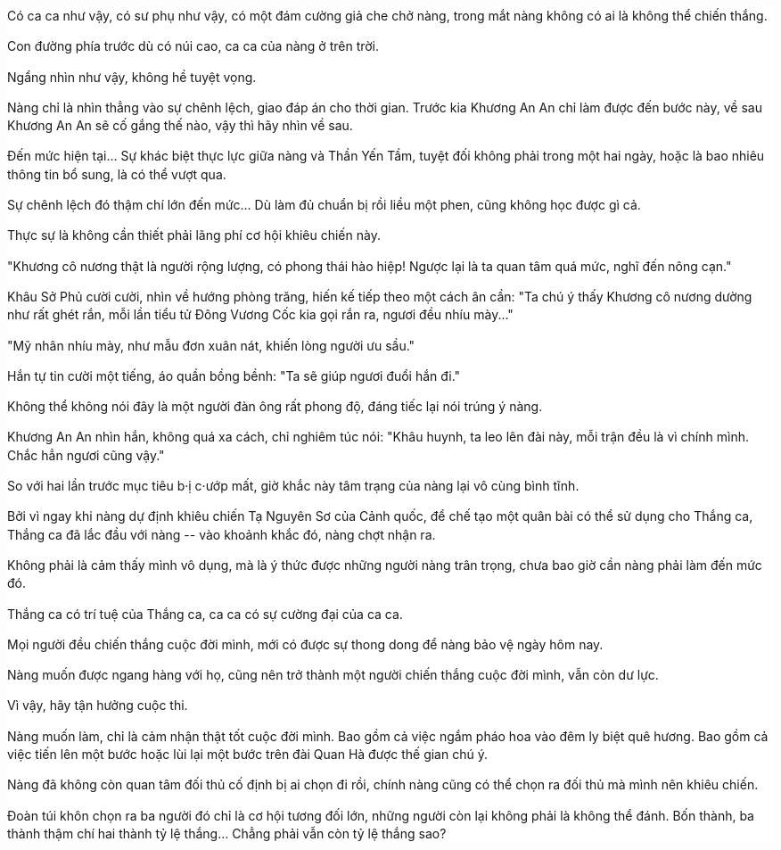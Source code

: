 Có ca ca như vậy, có sư phụ như vậy, có một đám cường giả che chở nàng, trong mắt nàng không có ai là không thể chiến thắng.

Con đường phía trước dù có núi cao, ca ca của nàng ở trên trời.

Ngẩng nhìn như vậy, không hề tuyệt vọng.

Nàng chỉ là nhìn thẳng vào sự chênh lệch, giao đáp án cho thời gian. Trước kia Khương An An chỉ làm được đến bước này, về sau Khương An An sẽ cố gắng thế nào, vậy thì hãy nhìn về sau.

Đến mức hiện tại... Sự khác biệt thực lực giữa nàng và Thần Yến Tầm, tuyệt đối không phải trong một hai ngày, hoặc là bao nhiêu thông tin bổ sung, là có thể vượt qua.

Sự chênh lệch đó thậm chí lớn đến mức... Dù làm đủ chuẩn bị rồi liều một phen, cũng không học được gì cả.

Thực sự là không cần thiết phải lãng phí cơ hội khiêu chiến này.

"Khương cô nương thật là người rộng lượng, có phong thái hào hiệp! Ngược lại là ta quan tâm quá mức, nghĩ đến nông cạn."

Khâu Sở Phủ cười cười, nhìn về hướng phòng trăng, hiến kế tiếp theo một cách ân cần: "Ta chú ý thấy Khương cô nương dường như rất ghét rắn, mỗi lần tiểu tử Đông Vương Cốc kia gọi rắn ra, ngươi đều nhíu mày..."

"Mỹ nhân nhíu mày, như mẫu đơn xuân nát, khiến lòng người ưu sầu."

Hắn tự tin cười một tiếng, áo quần bồng bềnh: "Ta sẽ giúp ngươi đuổi hắn đi."

Không thể không nói đây là một người đàn ông rất phong độ, đáng tiếc lại nói trúng ý nàng.

Khương An An nhìn hắn, không quá xa cách, chỉ nghiêm túc nói: "Khâu huynh, ta leo lên đài này, mỗi trận đều là vì chính mình. Chắc hẳn ngươi cũng vậy."

So với hai lần trước mục tiêu b·ị c·ướp mất, giờ khắc này tâm trạng của nàng lại vô cùng bình tĩnh.

Bởi vì ngay khi nàng dự định khiêu chiến Tạ Nguyên Sơ của Cảnh quốc, để chế tạo một quân bài có thể sử dụng cho Thắng ca, Thắng ca đã lắc đầu với nàng -- vào khoảnh khắc đó, nàng chợt nhận ra.

Không phải là cảm thấy mình vô dụng, mà là ý thức được những người nàng trân trọng, chưa bao giờ cần nàng phải làm đến mức đó.

Thắng ca có trí tuệ của Thắng ca, ca ca có sự cường đại của ca ca.

Mọi người đều chiến thắng cuộc đời mình, mới có được sự thong dong để nàng bảo vệ ngày hôm nay.

Nàng muốn được ngang hàng với họ, cũng nên trở thành một người chiến thắng cuộc đời mình, vẫn còn dư lực.

Vì vậy, hãy tận hưởng cuộc thi.

Nàng muốn làm, chỉ là cảm nhận thật tốt cuộc đời mình. Bao gồm cả việc ngắm pháo hoa vào đêm ly biệt quê hương. Bao gồm cả việc tiến lên một bước hoặc lùi lại một bước trên đài Quan Hà được thế gian chú ý.

Nàng đã không còn quan tâm đối thủ cố định bị ai chọn đi rồi, chính nàng cũng có thể chọn ra đối thủ mà mình nên khiêu chiến.

Đoàn túi khôn chọn ra ba người đó chỉ là cơ hội tương đối lớn, những người còn lại không phải là không thể đánh. Bốn thành, ba thành thậm chí hai thành tỷ lệ thắng... Chẳng phải vẫn còn tỷ lệ thắng sao?
